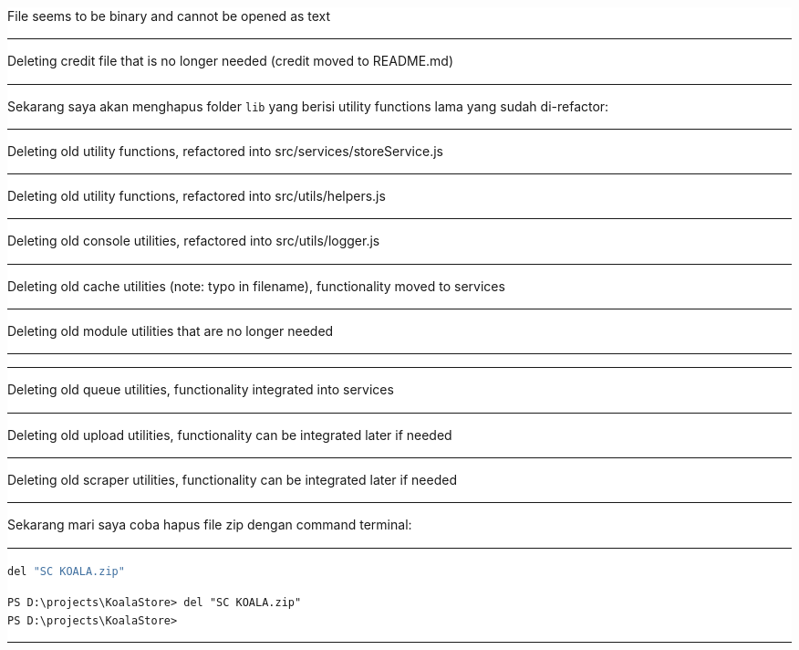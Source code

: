 File seems to be binary and cannot be opened as text

---

Deleting credit file that is no longer needed (credit moved to README.md)

---

Sekarang saya akan menghapus folder `lib` yang berisi utility functions lama yang sudah di-refactor:

---

Deleting old utility functions, refactored into src/services/storeService.js

---

Deleting old utility functions, refactored into src/utils/helpers.js

---

Deleting old console utilities, refactored into src/utils/logger.js

---

Deleting old cache utilities (note: typo in filename), functionality moved to services

---

Deleting old module utilities that are no longer needed

---



---

Deleting old queue utilities, functionality integrated into services

---

Deleting old upload utilities, functionality can be integrated later if needed

---

Deleting old scraper utilities, functionality can be integrated later if needed

---

Sekarang mari saya coba hapus file zip dengan command terminal:

---

```bash
del "SC KOALA.zip"
```

```
PS D:\projects\KoalaStore> del "SC KOALA.zip"
PS D:\projects\KoalaStore>
```

---
